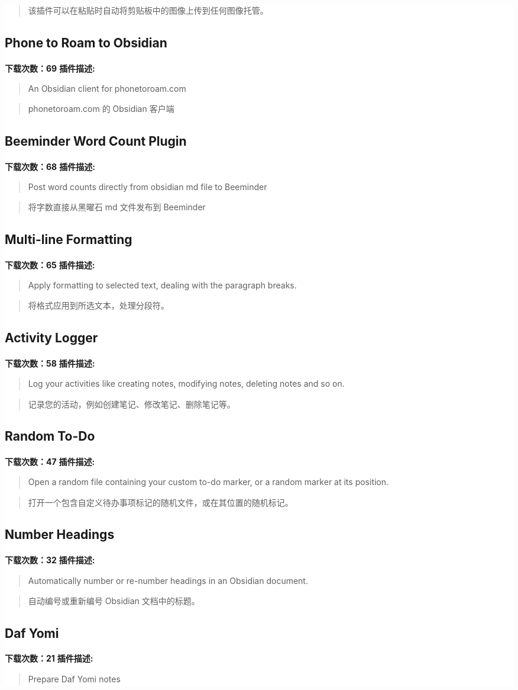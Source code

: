 > 该插件可以在粘贴时自动将剪贴板中的图像上传到任何图像托管。


## Phone to Roam to Obsidian
**下载次数：69**
**插件描述:**
> An Obsidian client for phonetoroam.com

> phonetoroam.com 的 Obsidian 客户端


## Beeminder Word Count Plugin
**下载次数：68**
**插件描述:**
> Post word counts directly from obsidian md file to Beeminder

> 将字数直接从黑曜石 md 文件发布到 Beeminder


## Multi-line Formatting
**下载次数：65**
**插件描述:**
> Apply formatting to selected text, dealing with the paragraph breaks.

> 将格式应用到所选文本，处理分段符。


## Activity Logger
**下载次数：58**
**插件描述:**
> Log your activities like creating notes, modifying notes, deleting notes and so on.

> 记录您的活动，例如创建笔记、修改笔记、删除笔记等。


## Random To-Do
**下载次数：47**
**插件描述:**
> Open a random file containing your custom to-do marker, or a random marker at its position.

> 打开一个包含自定义待办事项标记的随机文件，或在其位置的随机标记。


## Number Headings
**下载次数：32**
**插件描述:**
> Automatically number or re-number headings in an Obsidian document.

> 自动编号或重新编号 Obsidian 文档中的标题。


## Daf Yomi
**下载次数：21**
**插件描述:**
> Prepare Daf Yomi notes
